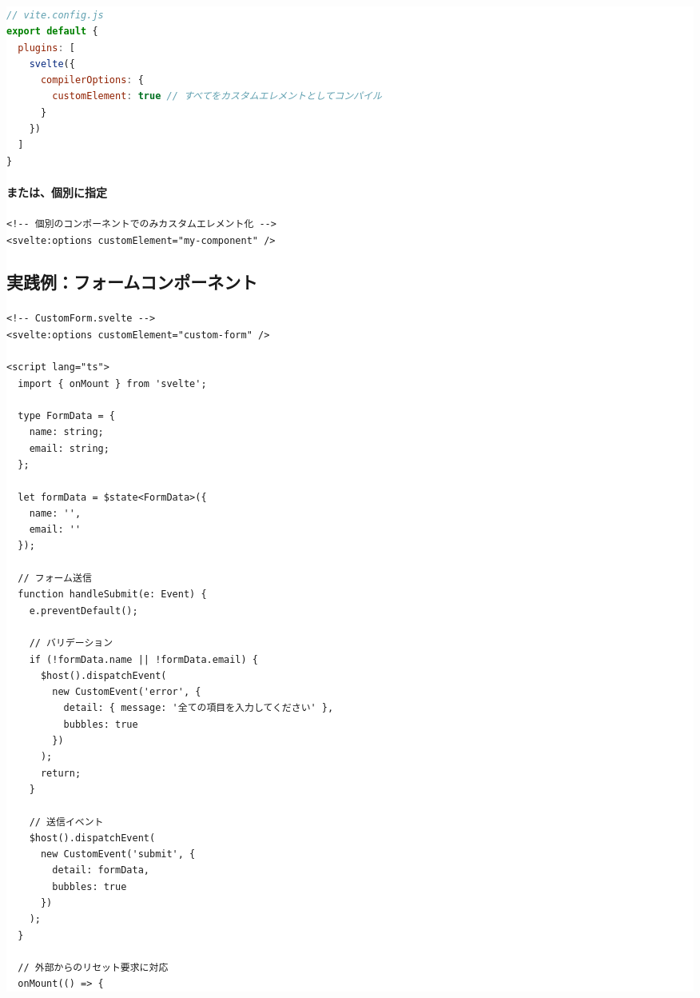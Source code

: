 ```javascript
// vite.config.js
export default {
  plugins: [
    svelte({
      compilerOptions: {
        customElement: true // すべてをカスタムエレメントとしてコンパイル
      }
    })
  ]
}
```

#### または、個別に指定

```svelte
<!-- 個別のコンポーネントでのみカスタムエレメント化 -->
<svelte:options customElement="my-component" />
```

## 実践例：フォームコンポーネント

```svelte
<!-- CustomForm.svelte -->
<svelte:options customElement="custom-form" />

<script lang="ts">
  import { onMount } from 'svelte';
  
  type FormData = {
    name: string;
    email: string;
  };
  
  let formData = $state<FormData>({
    name: '',
    email: ''
  });
  
  // フォーム送信
  function handleSubmit(e: Event) {
    e.preventDefault();
    
    // バリデーション
    if (!formData.name || !formData.email) {
      $host().dispatchEvent(
        new CustomEvent('error', {
          detail: { message: '全ての項目を入力してください' },
          bubbles: true
        })
      );
      return;
    }
    
    // 送信イベント
    $host().dispatchEvent(
      new CustomEvent('submit', {
        detail: formData,
        bubbles: true
      })
    );
  }
  
  // 外部からのリセット要求に対応
  onMount(() => {
```